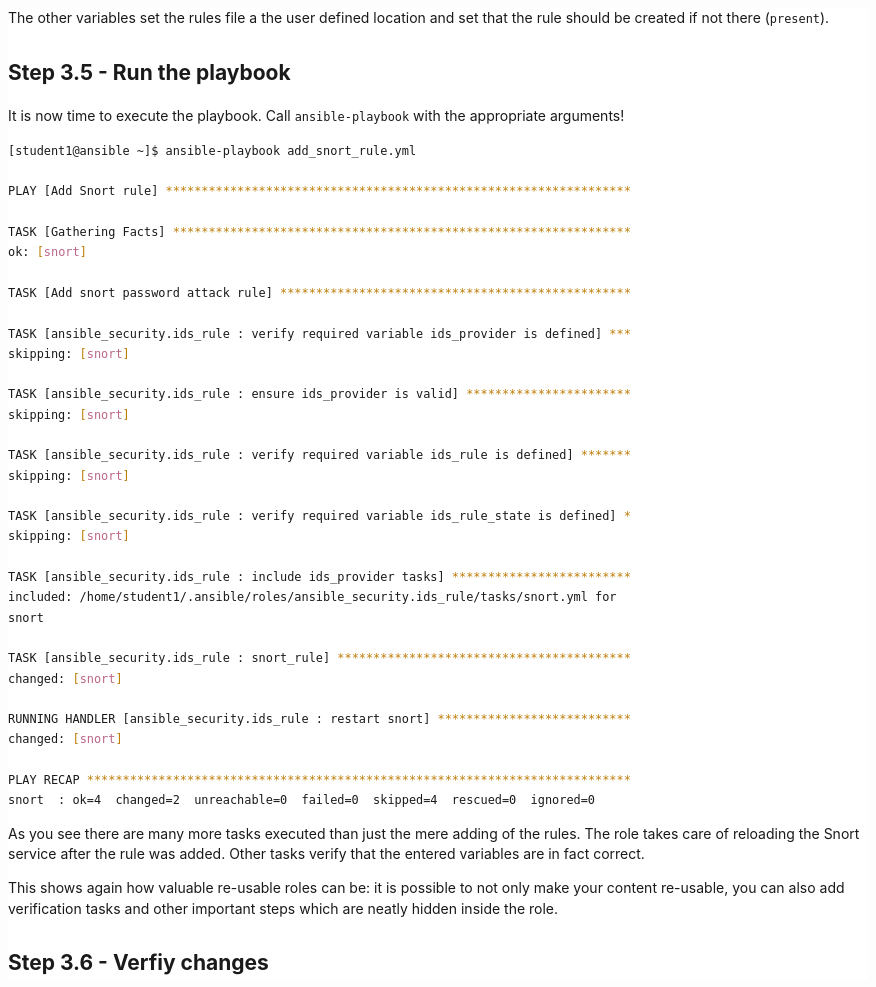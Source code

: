 The other variables set the rules file a the user defined location and set that the rule should be created if not there (`present`).

## Step 3.5 - Run the playbook

It is now time to execute the playbook. Call `ansible-playbook` with the appropriate arguments!

```bash
[student1@ansible ~]$ ansible-playbook add_snort_rule.yml 

PLAY [Add Snort rule] *****************************************************************

TASK [Gathering Facts] ****************************************************************
ok: [snort]

TASK [Add snort password attack rule] *************************************************

TASK [ansible_security.ids_rule : verify required variable ids_provider is defined] ***
skipping: [snort]

TASK [ansible_security.ids_rule : ensure ids_provider is valid] ***********************
skipping: [snort]

TASK [ansible_security.ids_rule : verify required variable ids_rule is defined] *******
skipping: [snort]

TASK [ansible_security.ids_rule : verify required variable ids_rule_state is defined] *
skipping: [snort]

TASK [ansible_security.ids_rule : include ids_provider tasks] *************************
included: /home/student1/.ansible/roles/ansible_security.ids_rule/tasks/snort.yml for
snort

TASK [ansible_security.ids_rule : snort_rule] *****************************************
changed: [snort]

RUNNING HANDLER [ansible_security.ids_rule : restart snort] ***************************
changed: [snort]

PLAY RECAP ****************************************************************************
snort  : ok=4  changed=2  unreachable=0  failed=0  skipped=4  rescued=0  ignored=0
```

As you see there are many more tasks executed than just the mere adding of the rules. The role takes care of reloading the Snort service after the rule was added. Other tasks verify that the entered variables are in fact correct.

This shows again how valuable re-usable roles can be: it is possible to not only make your content re-usable, you can also add verification tasks and other important steps which are neatly hidden inside the role.

## Step 3.6 - Verfiy changes
